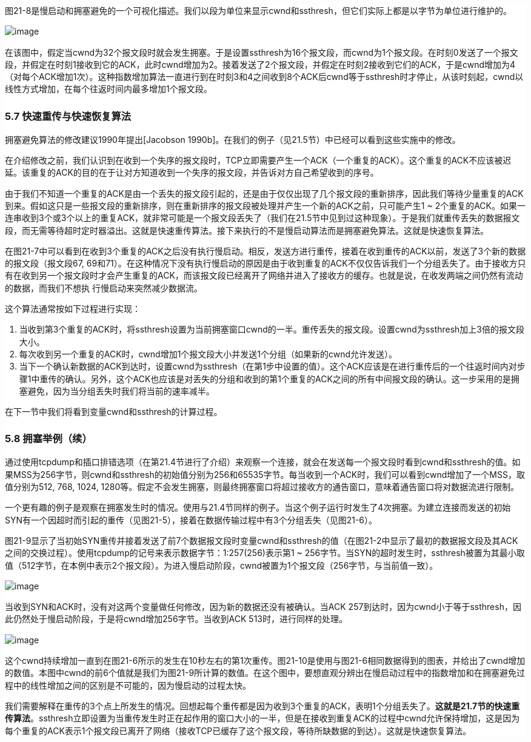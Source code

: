 图21-8是慢启动和拥塞避免的一个可视化描述。我们以段为单位来显示cwnd和ssthresh，但它们实际上都是以字节为单位进行维护的。

![image](https://user-images.githubusercontent.com/34849140/149972452-40fffe8c-e046-4999-ae19-0c4629823eeb.png)

在该图中，假定当cwnd为32个报文段时就会发生拥塞。于是设置ssthresh为16个报文段，而cwnd为1个报文段。在时刻0发送了一个报文段，并假定在时刻1接收到它的ACK，此时cwnd增加为2。接着发送了2个报文段，并假定在时刻2接收到它们的ACK，于是cwnd增加为4（对每个ACK增加1次）。这种指数增加算法一直进行到在时刻3和4之间收到8个ACK后cwnd等于ssthresh时才停止，从该时刻起，cwnd以线性方式增加，在每个往返时间内最多增加1个报文段。

### 5.7 快速重传与快速恢复算法

拥塞避免算法的修改建议1990年提出[Jacobson 1990b]。在我们的例子（见21.5节）中已经可以看到这些实施中的修改。

在介绍修改之前，我们认识到在收到一个失序的报文段时，TCP立即需要产生一个ACK（一个重复的ACK）。这个重复的ACK不应该被迟延。该重复的ACK的目的在于让对方知道收到一个失序的报文段，并告诉对方自己希望收到的序号。

由于我们不知道一个重复的ACK是由一个丢失的报文段引起的，还是由于仅仅出现了几个报文段的重新排序，因此我们等待少量重复的ACK到来。假如这只是一些报文段的重新排序，则在重新排序的报文段被处理并产生一个新的ACK之前，只可能产生1 ~ 2个重复的ACK。如果一连串收到3个或3个以上的重复ACK，就非常可能是一个报文段丢失了（我们在21.5节中见到过这种现象）。于是我们就重传丢失的数据报文段，而无需等待超时定时器溢出。这就是快速重传算法。接下来执行的不是慢启动算法而是拥塞避免算法。这就是快速恢复算法。

在图21-7中可以看到在收到3个重复的ACK之后没有执行慢启动。相反，发送方进行重传，接着在收到重传的ACK以前，发送了3个新的数据的报文段（报文段67, 69和71）。在这种情况下没有执行慢启动的原因是由于收到重复的ACK不仅仅告诉我们一个分组丢失了。由于接收方只有在收到另一个报文段时才会产生重复的ACK，而该报文段已经离开了网络并进入了接收方的缓存。也就是说，在收发两端之间仍然有流动的数据，而我们不想执
行慢启动来突然减少数据流。

这个算法通常按如下过程进行实现：
1) 当收到第3个重复的ACK时，将ssthresh设置为当前拥塞窗口cwnd的一半。重传丢失的报文段。设置cwnd为ssthresh加上3倍的报文段大小。
2) 每次收到另一个重复的ACK时，cwnd增加1个报文段大小并发送1个分组（如果新的cwnd允许发送）。
3) 当下一个确认新数据的ACK到达时，设置cwnd为ssthresh（在第1步中设置的值）。这个ACK应该是在进行重传后的一个往返时间内对步骤1中重传的确认。另外，这个ACK也应该是对丢失的分组和收到的第1个重复的ACK之间的所有中间报文段的确认。这一步采用的是拥塞避免，因为当分组丢失时我们将当前的速率减半。

在下一节中我们将看到变量cwnd和ssthresh的计算过程。

### 5.8 拥塞举例（续）

通过使用tcpdump和插口排错选项（在第21.4节进行了介绍）来观察一个连接，就会在发送每一个报文段时看到cwnd和ssthresh的值。如果MSS为256字节，则cwnd和ssthresh的初始值分别为256和65535字节。每当收到一个ACK时，我们可以看到cwnd增加了一个MSS，取值分别为512, 768, 1024, 1280等。假定不会发生拥塞，则最终拥塞窗口将超过接收方的通告窗口，意味着通告窗口将对数据流进行限制。

一个更有趣的例子是观察在拥塞发生时的情况。使用与21.4节同样的例子。当这个例子运行时发生了4次拥塞。为建立连接而发送的初始SYN有一个因超时而引起的重传（见图21-5），接着在数据传输过程中有3个分组丢失（见图21-6）。

图21-9显示了当初始SYN重传并接着发送了前7个数据报文段时变量cwnd和ssthresh的值（在图21-2中显示了最初的数据报文段及其ACK之间的交换过程）。使用tcpdump的记号来表示数据字节：1:257(256)表示第1 ~ 256字节。当SYN的超时发生时，ssthresh被置为其最小取值（512字节，在本例中表示2个报文段）。为进入慢启动阶段，cwnd被置为1个报文段（256字节，与当前值一致）。

![image](https://user-images.githubusercontent.com/34849140/150808663-701de185-d0b1-4a05-9fd7-479e0e971eff.png)

当收到SYN和ACK时，没有对这两个变量做任何修改，因为新的数据还没有被确认。当ACK 257到达时，因为cwnd小于等于ssthresh，因此仍然处于慢启动阶段，于是将cwnd增加256字节。当收到ACK 513时，进行同样的处理。

![image](https://user-images.githubusercontent.com/34849140/150808937-4d144fdc-1082-4a43-bfd7-aa066097e438.png)

这个cwnd持续增加一直到在图21-6所示的发生在10秒左右的第1次重传。图21-10是使用与图21-6相同数据得到的图表，并给出了cwnd增加的数值。本图中cwnd的前6个值就是我们为图21-9所计算的数值。在这个图中，要想直观分辨出在慢启动过程中的指数增加和在拥塞避免过程中的线性增加之间的区别是不可能的，因为慢启动的过程太快。

我们需要解释在重传的3个点上所发生的情况。回想起每个重传都是因为收到3个重复的ACK，表明1个分组丢失了。**这就是21.7节的快速重传算法**。ssthresh立即设置为当重传发生时正在起作用的窗口大小的一半，但是在接收到重复ACK的过程中cwnd允许保持增加，这是因为每个重复的ACK表示1个报文段已离开了网络（接收TCP已缓存了这个报文段，等待所缺数据的到达）。这就是快速恢复算法。
